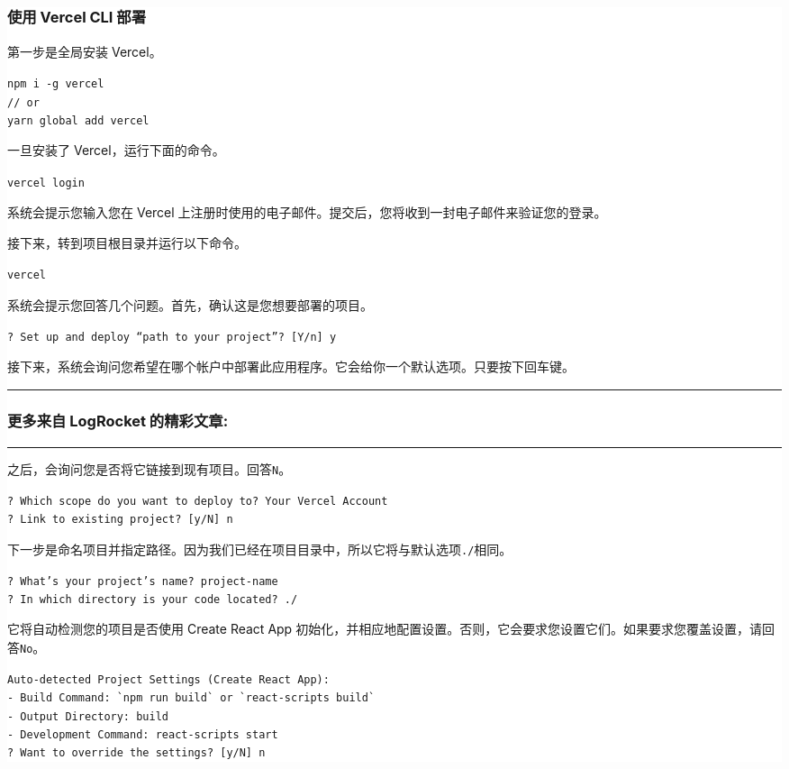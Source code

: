 ### 使用 Vercel CLI 部署

第一步是全局安装 Vercel。

```
npm i -g vercel
// or
yarn global add vercel

```

一旦安装了 Vercel，运行下面的命令。

```
vercel login

```

系统会提示您输入您在 Vercel 上注册时使用的电子邮件。提交后，您将收到一封电子邮件来验证您的登录。

接下来，转到项目根目录并运行以下命令。

```
vercel

```

系统会提示您回答几个问题。首先，确认这是您想要部署的项目。

```
? Set up and deploy “path to your project”? [Y/n] y

```

接下来，系统会询问您希望在哪个帐户中部署此应用程序。它会给你一个默认选项。只要按下回车键。

* * *

### 更多来自 LogRocket 的精彩文章:

* * *

之后，会询问您是否将它链接到现有项目。回答`N`。

```
? Which scope do you want to deploy to? Your Vercel Account
? Link to existing project? [y/N] n

```

下一步是命名项目并指定路径。因为我们已经在项目目录中，所以它将与默认选项`./`相同。

```
? What’s your project’s name? project-name
? In which directory is your code located? ./

```

它将自动检测您的项目是否使用 Create React App 初始化，并相应地配置设置。否则，它会要求您设置它们。如果要求您覆盖设置，请回答`No`。

```
Auto-detected Project Settings (Create React App):
- Build Command: `npm run build` or `react-scripts build`
- Output Directory: build
- Development Command: react-scripts start
? Want to override the settings? [y/N] n

```

